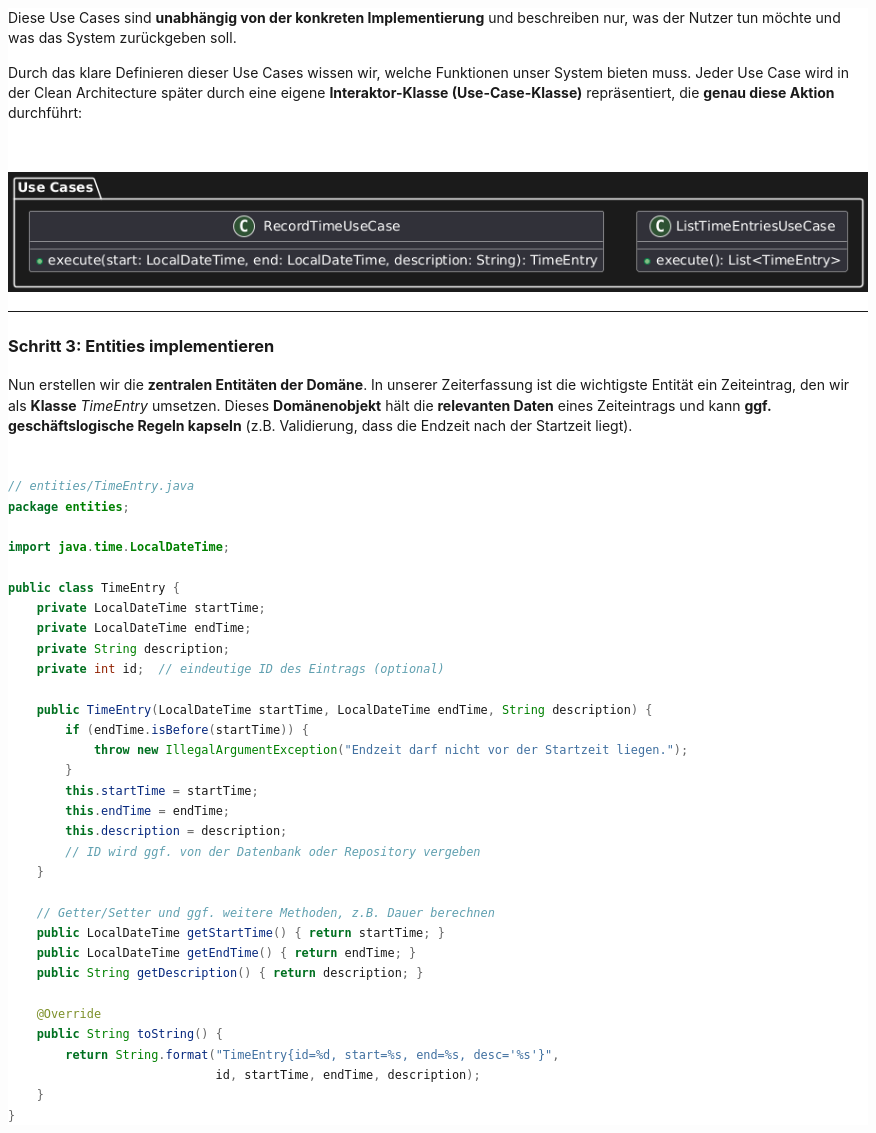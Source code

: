 
Diese Use Cases sind **unabhängig von der konkreten Implementierung** und beschreiben nur, was der Nutzer tun möchte und was das System zurückgeben soll.

Durch das klare Definieren dieser Use Cases wissen wir, welche Funktionen unser System bieten muss. Jeder Use Case wird in der Clean Architecture später durch eine eigene **Interaktor-Klasse (Use-Case-Klasse)** repräsentiert, die **genau diese Aktion** durchführt:

<br>

![Funktionen in der Use Case-Schicht der Anwendung](image-2.png)

---

### Schritt 3: Entities implementieren

Nun erstellen wir die **zentralen Entitäten der Domäne**. In unserer Zeiterfassung ist die wichtigste Entität ein Zeiteintrag, den wir als **Klasse** _TimeEntry_ umsetzen. Dieses **Domänenobjekt** hält die **relevanten Daten** eines Zeiteintrags und kann **ggf. geschäftslogische Regeln kapseln** (z.B. Validierung, dass die Endzeit nach der Startzeit liegt).

#

```java
// entities/TimeEntry.java
package entities;

import java.time.LocalDateTime;

public class TimeEntry {
    private LocalDateTime startTime;
    private LocalDateTime endTime;
    private String description;
    private int id;  // eindeutige ID des Eintrags (optional)

    public TimeEntry(LocalDateTime startTime, LocalDateTime endTime, String description) {
        if (endTime.isBefore(startTime)) {
            throw new IllegalArgumentException("Endzeit darf nicht vor der Startzeit liegen.");
        }
        this.startTime = startTime;
        this.endTime = endTime;
        this.description = description;
        // ID wird ggf. von der Datenbank oder Repository vergeben
    }

    // Getter/Setter und ggf. weitere Methoden, z.B. Dauer berechnen
    public LocalDateTime getStartTime() { return startTime; }
    public LocalDateTime getEndTime() { return endTime; }
    public String getDescription() { return description; }

    @Override
    public String toString() {
        return String.format("TimeEntry{id=%d, start=%s, end=%s, desc='%s'}",
                             id, startTime, endTime, description);
    }
}
```
#
